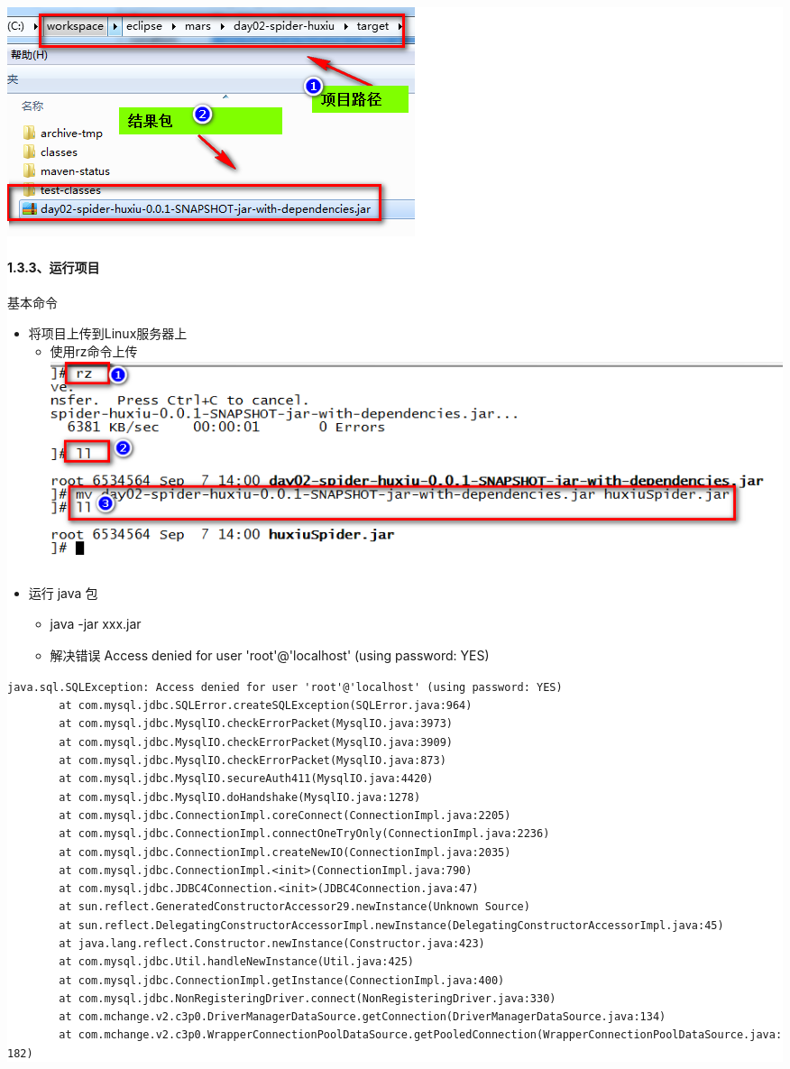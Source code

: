 ![](img/2017-09-07_140246.png)

#### 1.3.3、运行项目

基本命令

* 将项目上传到Linux服务器上
	* 使用rz命令上传
![](img/2017-09-07_140804.png)
* 运行 java 包
	* java -jar xxx.jar

	* 解决错误 Access denied for user 'root'@'localhost' (using password: YES)
```shell
java.sql.SQLException: Access denied for user 'root'@'localhost' (using password: YES)
        at com.mysql.jdbc.SQLError.createSQLException(SQLError.java:964)
        at com.mysql.jdbc.MysqlIO.checkErrorPacket(MysqlIO.java:3973)
        at com.mysql.jdbc.MysqlIO.checkErrorPacket(MysqlIO.java:3909)
        at com.mysql.jdbc.MysqlIO.checkErrorPacket(MysqlIO.java:873)
        at com.mysql.jdbc.MysqlIO.secureAuth411(MysqlIO.java:4420)
        at com.mysql.jdbc.MysqlIO.doHandshake(MysqlIO.java:1278)
        at com.mysql.jdbc.ConnectionImpl.coreConnect(ConnectionImpl.java:2205)
        at com.mysql.jdbc.ConnectionImpl.connectOneTryOnly(ConnectionImpl.java:2236)
        at com.mysql.jdbc.ConnectionImpl.createNewIO(ConnectionImpl.java:2035)
        at com.mysql.jdbc.ConnectionImpl.<init>(ConnectionImpl.java:790)
        at com.mysql.jdbc.JDBC4Connection.<init>(JDBC4Connection.java:47)
        at sun.reflect.GeneratedConstructorAccessor29.newInstance(Unknown Source)
        at sun.reflect.DelegatingConstructorAccessorImpl.newInstance(DelegatingConstructorAccessorImpl.java:45)
        at java.lang.reflect.Constructor.newInstance(Constructor.java:423)
        at com.mysql.jdbc.Util.handleNewInstance(Util.java:425)
        at com.mysql.jdbc.ConnectionImpl.getInstance(ConnectionImpl.java:400)
        at com.mysql.jdbc.NonRegisteringDriver.connect(NonRegisteringDriver.java:330)
        at com.mchange.v2.c3p0.DriverManagerDataSource.getConnection(DriverManagerDataSource.java:134)
        at com.mchange.v2.c3p0.WrapperConnectionPoolDataSource.getPooledConnection(WrapperConnectionPoolDataSource.java:182)
```